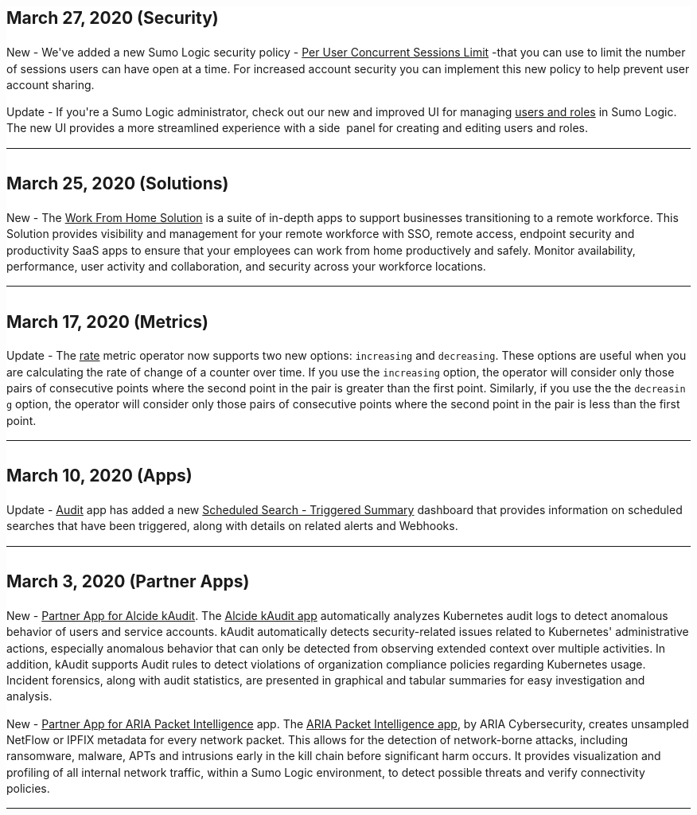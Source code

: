## March 27, 2020 (Security)

New - We've added a new Sumo Logic security policy - [Per User Concurrent Sessions Limit](/docs/manage/security/set-limit-user-concurrent-sessions) -that you can use to limit the number of sessions users can have open at a time. For increased account security you can implement this new policy to help prevent user account sharing.

Update - If you're a Sumo Logic administrator, check out our new and improved UI for managing [users and roles](/docs/manage/users-roles) in Sumo Logic. The new UI provides a more streamlined experience with a side  panel for creating and editing users and roles.

---
## March 25, 2020 (Solutions)

New - The [Work From Home Solution](/docs/observability/work-from-home-vpn) is a suite of in-depth apps to support businesses transitioning to a remote workforce. This Solution provides visibility and management for your remote workforce with SSO, remote access, endpoint security and productivity SaaS apps to ensure that your employees can work from home productively and safely. Monitor availability, performance, user activity and collaboration, and security across your workforce locations.

---
## March 17, 2020 (Metrics)

Update - The [rate](/docs/metrics/metrics-operators/rate) metric operator now supports two new options: `increasing` and `decreasing`. These options are useful when you are calculating the rate of change of a counter over time. If you use the `increasing` option, the operator will consider only those pairs of consecutive points where the second point in the pair is greater than the first point. Similarly, if you use the the `decreasing` option, the operator will consider only those pairs of consecutive points where the second point in the pair is less than the first point.  

---
## March 10, 2020 (Apps)

Update - [Audit](/docs/integrations/sumo-apps/audit) app has added a new [Scheduled Search - Triggered Summary](/docs/integrations/sumo-apps/audit) dashboard that provides information on scheduled searches that have been triggered, along with details on related alerts and Webhooks.

---
## March 3, 2020 (Partner Apps)

New - [Partner App for Alcide kAudit](/docs/integrations/partner-ecosystem-apps). The [Alcide kAudit app](https://get.alcide.io/hubfs/Alcide%20kAudit%20Sumo%20Logic%20Application.pdf) automatically analyzes Kubernetes audit logs to detect anomalous behavior of users and service accounts. kAudit automatically detects security-related issues related to Kubernetes' administrative actions, especially anomalous behavior that can only be detected from observing extended context over multiple activities. In addition, kAudit supports Audit rules to detect violations of organization compliance policies regarding Kubernetes usage. Incident forensics, along with audit statistics, are presented in graphical and tabular summaries for easy investigation and analysis.

New - [Partner App for ARIA Packet Intelligence](/docs/integrations/partner-ecosystem-apps "Partner Ecosystem Apps") app. The [ARIA Packet Intelligence app](https://www.ariacybersecurity.com/aria-packet-intelligence-app/ "https://www.ariacybersecurity.com/aria-packet-intelligence-app/"), by ARIA Cybersecurity, creates unsampled NetFlow or IPFIX metadata for every network packet. This allows for the detection of network-borne attacks, including ransomware, malware, APTs and intrusions early in the kill chain before significant harm occurs. It provides visualization and profiling of all internal network traffic, within a Sumo Logic environment, to detect possible threats and verify connectivity policies.

---